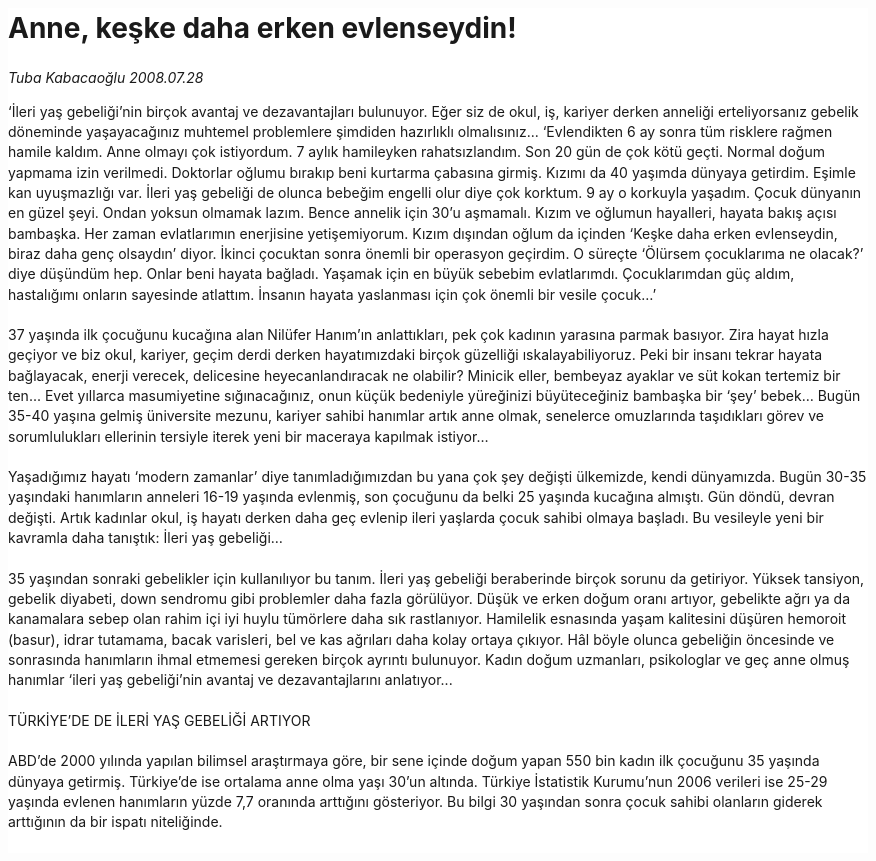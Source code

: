 # Anne, keşke daha erken evlenseydin!

*Tuba Kabacaoğlu 2008.07.28*

<div class="pNewsDetailMainContent" itemprop="articleBody">
 ‘İleri yaş gebeliği’nin birçok avantaj ve dezavantajları bulunuyor. Eğer siz de okul, iş, kariyer derken anneliği erteliyorsanız gebelik döneminde yaşayacağınız muhtemel  problemlere şimdiden hazırlıklı olmalısınız... ‘Evlendikten 6 ay sonra tüm risklere rağmen hamile kaldım. Anne olmayı çok istiyordum. 7 aylık hamileyken rahatsızlandım. Son 20 gün de çok kötü geçti. Normal doğum yapmama izin verilmedi. Doktorlar oğlumu bırakıp beni kurtarma çabasına girmiş. Kızımı da 40 yaşımda dünyaya getirdim. Eşimle kan uyuşmazlığı var. İleri yaş gebeliği de olunca bebeğim engelli olur diye çok korktum. 9 ay o korkuyla yaşadım. Çocuk dünyanın en güzel şeyi. Ondan yoksun olmamak lazım. Bence annelik için 30’u aşmamalı. Kızım ve oğlumun hayalleri, hayata bakış açısı bambaşka. Her zaman evlatlarımın enerjisine yetişemiyorum. Kızım dışından oğlum da içinden ‘Keşke daha erken evlenseydin, biraz daha genç olsaydın’ diyor. İkinci çocuktan sonra önemli bir operasyon geçirdim. O süreçte ‘Ölürsem çocuklarıma ne olacak?’ diye düşündüm hep. Onlar beni hayata bağladı. Yaşamak için en büyük sebebim evlatlarımdı. Çocuklarımdan güç aldım, hastalığımı onların sayesinde atlattım. İnsanın hayata yaslanması için çok önemli bir vesile çocuk…’
 <br/>
 <br/>
 37 yaşında ilk çocuğunu kucağına alan Nilüfer Hanım’ın anlattıkları, pek çok kadının yarasına parmak basıyor. Zira hayat hızla geçiyor ve biz okul, kariyer, geçim derdi derken hayatımızdaki birçok güzelliği ıskalayabiliyoruz. Peki bir insanı tekrar hayata bağlayacak, enerji verecek, delicesine heyecanlandıracak ne olabilir? Minicik eller, bembeyaz ayaklar ve süt kokan tertemiz bir ten... Evet yıllarca masumiyetine sığınacağınız, onun küçük bedeniyle yüreğinizi büyüteceğiniz bambaşka bir ‘şey’ bebek… Bugün 35-40 yaşına gelmiş üniversite mezunu, kariyer sahibi hanımlar artık anne olmak, senelerce omuzlarında taşıdıkları görev ve sorumlulukları ellerinin tersiyle iterek yeni bir maceraya kapılmak istiyor…
 <br/>
 <br/>
 Yaşadığımız hayatı ‘modern zamanlar’ diye tanımladığımızdan bu yana çok şey değişti ülkemizde, kendi dünyamızda. Bugün 30-35 yaşındaki hanımların anneleri 16-19 yaşında evlenmiş, son çocuğunu da belki 25 yaşında kucağına almıştı. Gün döndü, devran değişti. Artık kadınlar okul, iş hayatı derken daha geç evlenip ileri yaşlarda çocuk sahibi olmaya başladı. Bu vesileyle yeni bir kavramla daha tanıştık: İleri yaş gebeliği…
 <br/>
 <br/>
 35 yaşından sonraki gebelikler için kullanılıyor bu tanım. İleri yaş gebeliği beraberinde birçok sorunu da getiriyor. Yüksek tansiyon, gebelik diyabeti, down sendromu gibi problemler daha fazla görülüyor. Düşük ve erken doğum oranı artıyor, gebelikte ağrı ya da kanamalara sebep olan rahim içi iyi huylu tümörlere daha sık rastlanıyor. Hamilelik esnasında yaşam kalitesini düşüren hemoroit (basur), idrar tutamama, bacak varisleri, bel ve kas ağrıları daha kolay ortaya çıkıyor. Hâl böyle olunca gebeliğin öncesinde ve sonrasında hanımların ihmal etmemesi gereken birçok ayrıntı bulunuyor. Kadın doğum uzmanları, psikologlar ve geç anne olmuş hanımlar ‘ileri yaş gebeliği’nin avantaj ve dezavantajlarını anlatıyor...
 <br/>
 <br/>
 TÜRKİYE’DE DE İLERİ YAŞ GEBELİĞİ ARTIYOR
 <br/>
 <br/>
 ABD’de 2000 yılında yapılan bilimsel araştırmaya göre, bir sene içinde doğum yapan 550 bin kadın ilk çocuğunu 35 yaşında dünyaya getirmiş. Türkiye’de ise ortalama anne olma yaşı 30’un altında. Türkiye İstatistik Kurumu’nun 2006 verileri ise 25-29 yaşında evlenen hanımların yüzde 7,7 oranında arttığını gösteriyor. Bu bilgi 30 yaşından sonra çocuk sahibi olanların giderek arttığının da bir ispatı niteliğinde.
 <br/>
 <br/>